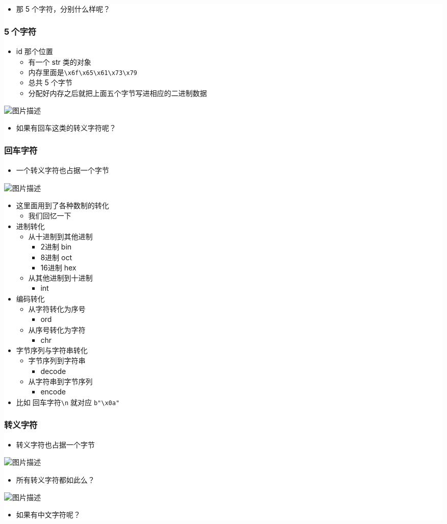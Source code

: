 - 那 5 个字符，分别什么样呢？

### 5 个字符

- id 那个位置
	- 有一个 str 类的对象
	- 内存里面是`\x6f\x65\x61\x73\x79`
	- 总共 5 个字节
	- 分配好内存之后就把上面五个字节写进相应的二进制数据

![图片描述](https://doc.shiyanlou.com/courses/uid1190679-20210828-1630144360494)

- 如果有回车这类的转义字符呢？

### 回车字符

- 一个转义字符也占据一个字节

![图片描述](https://doc.shiyanlou.com/courses/uid1190679-20210817-1629168428709)

- 这里面用到了各种数制的转化
	- 我们回忆一下
- 进制转化
	- 从十进制到其他进制
		- 2进制 bin
		- 8进制 oct
		- 16进制 hex
	- 从其他进制到十进制	
		- int
- 编码转化
	- 从字符转化为序号
		- ord
	- 从序号转化为字符	
		- chr
- 字节序列与字符串转化	
	- 字节序列到字符串
		- decode
	- 从字符串到字节序列
		- encode
- 比如 回车字符`\n` 就对应 `b"\x0a"`

### 转义字符

- 转义字符也占据一个字节

![图片描述](https://doc.shiyanlou.com/courses/uid1190679-20210820-1629426597817)

- 所有转义字符都如此么？

![图片描述](https://doc.shiyanlou.com/courses/uid1190679-20210820-1629426692349)

- 如果有中文字符呢？
